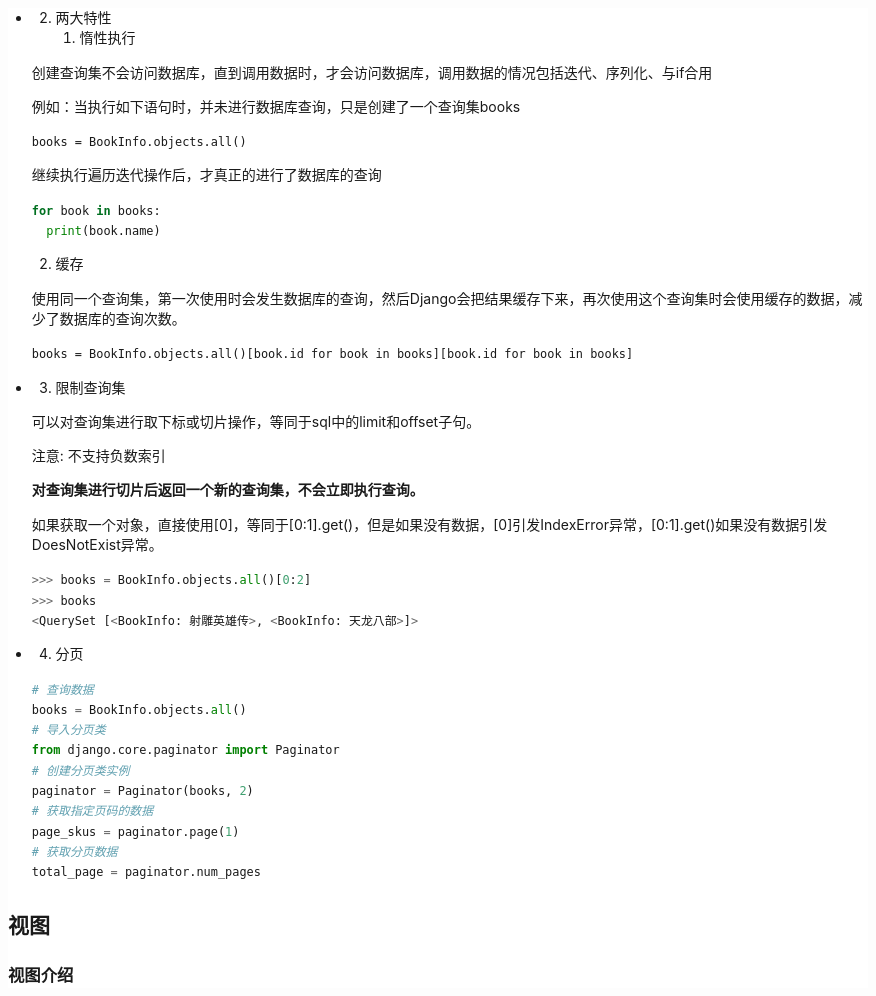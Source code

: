 * 2. 两大特性
     1. 惰性执行

  创建查询集不会访问数据库，直到调用数据时，才会访问数据库，调用数据的情况包括迭代、序列化、与if合用

  例如：当执行如下语句时，并未进行数据库查询，只是创建了一个查询集books

  ```
  books = BookInfo.objects.all()
  ```

  继续执行遍历迭代操作后，才真正的进行了数据库的查询

  ```python
  for book in books:
  	print(book.name)
  ```

  2. 缓存

  使用同一个查询集，第一次使用时会发生数据库的查询，然后Django会把结果缓存下来，再次使用这个查询集时会使用缓存的数据，减少了数据库的查询次数。

  ```
  books = BookInfo.objects.all()[book.id for book in books][book.id for book in books]
  ```

* 3. 限制查询集

  可以对查询集进行取下标或切片操作，等同于sql中的limit和offset子句。

  注意: 不支持负数索引

  **对查询集进行切片后返回一个新的查询集，不会立即执行查询。**

  如果获取一个对象，直接使用[0]，等同于[0:1].get()，但是如果没有数据，[0]引发IndexError异常，[0:1].get()如果没有数据引发DoesNotExist异常。

  ```python
  >>> books = BookInfo.objects.all()[0:2]
  >>> books
  <QuerySet [<BookInfo: 射雕英雄传>, <BookInfo: 天龙八部>]>
  ```

* 4. 分页

  ```python
  # 查询数据
  books = BookInfo.objects.all()
  # 导入分页类
  from django.core.paginator import Paginator
  # 创建分页类实例
  paginator = Paginator(books, 2)
  # 获取指定页码的数据
  page_skus = paginator.page(1)
  # 获取分页数据
  total_page = paginator.num_pages
  ```

## 视图

### 视图介绍
